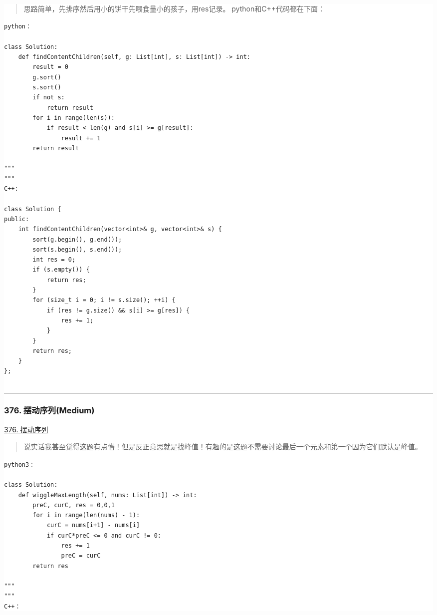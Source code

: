 > 思路简单，先排序然后用小的饼干先喂食量小的孩子，用res记录。
> python和C++代码都在下面：

```
python：

class Solution:
    def findContentChildren(self, g: List[int], s: List[int]) -> int:
        result = 0
        g.sort()
        s.sort()
        if not s:
            return result
        for i in range(len(s)):
            if result < len(g) and s[i] >= g[result]:
                result += 1
        return result
        
"""
"""
C++:

class Solution {
public:
    int findContentChildren(vector<int>& g, vector<int>& s) {
        sort(g.begin(), g.end());
        sort(s.begin(), s.end());
        int res = 0;
        if (s.empty()) {
            return res;
        }
        for (size_t i = 0; i != s.size(); ++i) {
            if (res != g.size() && s[i] >= g[res]) {
                res += 1;
            }
        }
        return res;
    }
};
    
```

---
### 376. 摆动序列(Medium)

[376. 摆动序列](https://leetcode-cn.com/problems/wiggle-subsequence/)

> 说实话我甚至觉得这题有点懵！但是反正意思就是找峰值！有趣的是这题不需要讨论最后一个元素和第一个因为它们默认是峰值。

```
python3：

class Solution:
    def wiggleMaxLength(self, nums: List[int]) -> int:
        preC, curC, res = 0,0,1
        for i in range(len(nums) - 1):
            curC = nums[i+1] - nums[i]
            if curC*preC <= 0 and curC != 0:
                res += 1
                preC = curC
        return res
        
"""
"""
C++：
```